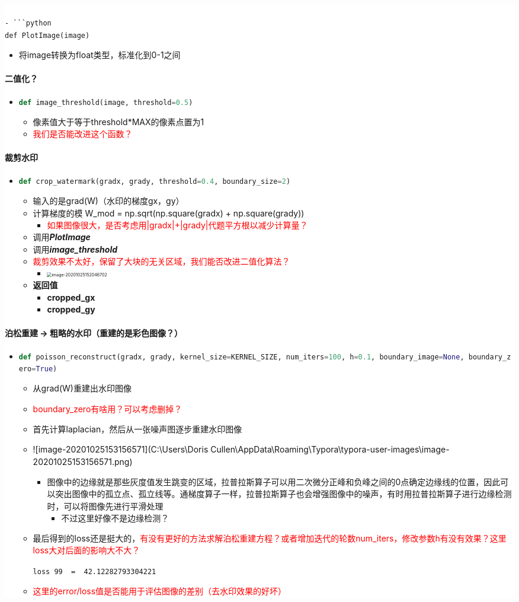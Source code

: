   ```

- ```python
  def PlotImage(image)
  ```

  - 将image转换为float类型，标准化到0-1之间



#### 二值化？

- ```python
  def image_threshold(image, threshold=0.5)
  ```
  - 像素值大于等于threshold*MAX的像素点置为1
  - <font color='red'>我们是否能改进这个函数？</font>



#### 裁剪水印

- ```python
  def crop_watermark(gradx, grady, threshold=0.4, boundary_size=2)
  ```

  - 输入的是grad(W)（水印的梯度gx，gy）
  - 计算梯度的模 W_mod = np.sqrt(np.square(gradx) + np.square(grady))
    - <font color='red'>如果图像很大，是否考虑用|gradx|+|grady|代题平方根以减少计算量？</font>
  - 调用***PlotImage***
  - 调用***image_threshold***
  - <font color='red'>裁剪效果不太好，保留了大块的无关区域，我们能否改进二值化算法？</font>
    - <img src="C:\Users\Doris Cullen\AppData\Roaming\Typora\typora-user-images\image-20201025152046702.png" alt="image-20201025152046702" style="zoom:50%;" />
  - **返回值**
    - **cropped_gx**
    - **cropped_gy**



#### 泊松重建 -> 粗略的水印（重建的是彩色图像？）

- ```python
  def poisson_reconstruct(gradx, grady, kernel_size=KERNEL_SIZE, num_iters=100, h=0.1, boundary_image=None, boundary_zero=True)
  ```

  - 从grad(W)重建出水印图像

  - <font color='red'>boundary_zero有啥用？可以考虑删掉？</font>

  - 首先计算laplacian，然后从一张噪声图逐步重建水印图像

  - ![image-20201025153156571](C:\Users\Doris Cullen\AppData\Roaming\Typora\typora-user-images\image-20201025153156571.png)

    - 图像中的边缘就是那些灰度值发生跳变的区域，拉普拉斯算子可以用二次微分正峰和负峰之间的0点确定边缘线的位置，因此可以突出图像中的孤立点、孤立线等。通梯度算子一样，拉普拉斯算子也会增强图像中的噪声，有时用拉普拉斯算子进行边缘检测时，可以将图像先进行平滑处理
      - 不过这里好像不是边缘检测？

  - 最后得到的loss还是挺大的，<font color='red'>有没有更好的方法求解泊松重建方程？或者增加迭代的轮数num_iters，修改参数h有没有效果？这里loss大对后面的影响大不大？</font>

    ```
    loss 99  =  42.12282793304221
    ```

  - <font color='red'>这里的error/loss值是否能用于评估图像的差别（去水印效果的好坏）</font>

  ```